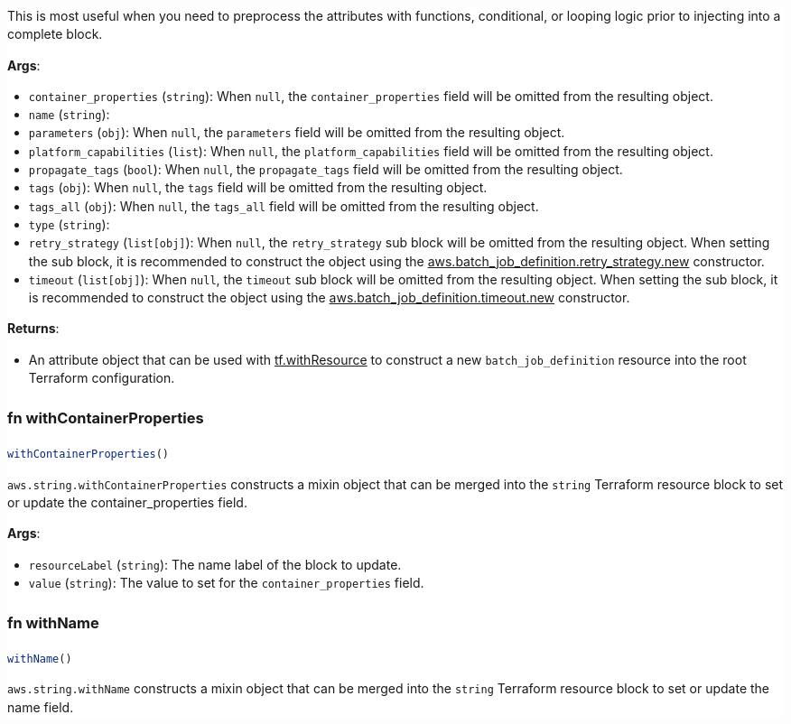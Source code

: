 This is most useful when you need to preprocess the attributes with functions, conditional, or looping logic prior to
injecting into a complete block.

**Args**:
  - `container_properties` (`string`):  When `null`, the `container_properties` field will be omitted from the resulting object.
  - `name` (`string`): 
  - `parameters` (`obj`):  When `null`, the `parameters` field will be omitted from the resulting object.
  - `platform_capabilities` (`list`):  When `null`, the `platform_capabilities` field will be omitted from the resulting object.
  - `propagate_tags` (`bool`):  When `null`, the `propagate_tags` field will be omitted from the resulting object.
  - `tags` (`obj`):  When `null`, the `tags` field will be omitted from the resulting object.
  - `tags_all` (`obj`):  When `null`, the `tags_all` field will be omitted from the resulting object.
  - `type` (`string`): 
  - `retry_strategy` (`list[obj]`):  When `null`, the `retry_strategy` sub block will be omitted from the resulting object. When setting the sub block, it is recommended to construct the object using the [aws.batch_job_definition.retry_strategy.new](#fn-batchjobdefinitionretrystrategynew) constructor.
  - `timeout` (`list[obj]`):  When `null`, the `timeout` sub block will be omitted from the resulting object. When setting the sub block, it is recommended to construct the object using the [aws.batch_job_definition.timeout.new](#fn-batchjobdefinitiontimeoutnew) constructor.

**Returns**:
  - An attribute object that can be used with [tf.withResource](https://github.com/tf-libsonnet/core/tree/main/docs#fn-withresource) to construct a new `batch_job_definition` resource into the root Terraform configuration.


### fn withContainerProperties

```ts
withContainerProperties()
```

`aws.string.withContainerProperties` constructs a mixin object that can be merged into the `string`
Terraform resource block to set or update the container_properties field.



**Args**:
  - `resourceLabel` (`string`): The name label of the block to update.
  - `value` (`string`): The value to set for the `container_properties` field.


### fn withName

```ts
withName()
```

`aws.string.withName` constructs a mixin object that can be merged into the `string`
Terraform resource block to set or update the name field.

